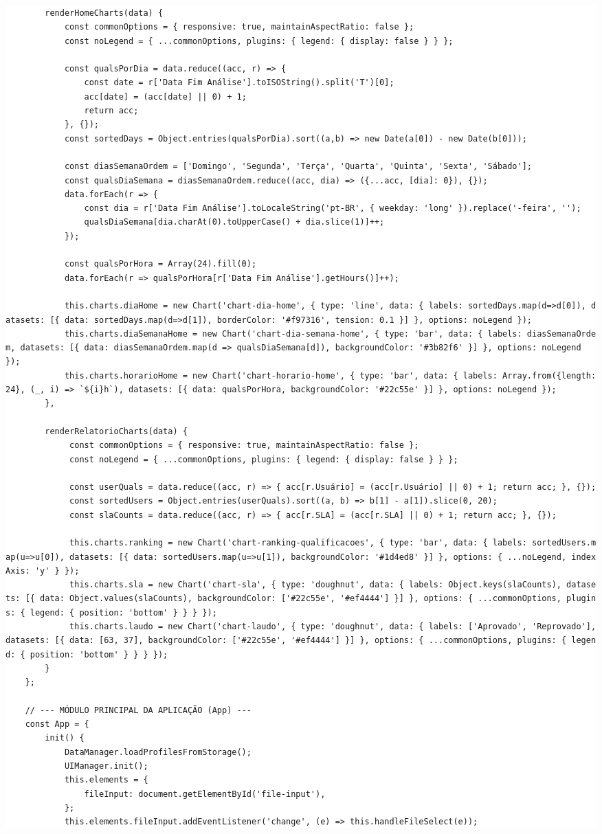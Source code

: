             renderHomeCharts(data) {
                const commonOptions = { responsive: true, maintainAspectRatio: false };
                const noLegend = { ...commonOptions, plugins: { legend: { display: false } } };

                const qualsPorDia = data.reduce((acc, r) => {
                    const date = r['Data Fim Análise'].toISOString().split('T')[0];
                    acc[date] = (acc[date] || 0) + 1;
                    return acc;
                }, {});
                const sortedDays = Object.entries(qualsPorDia).sort((a,b) => new Date(a[0]) - new Date(b[0]));

                const diasSemanaOrdem = ['Domingo', 'Segunda', 'Terça', 'Quarta', 'Quinta', 'Sexta', 'Sábado'];
                const qualsDiaSemana = diasSemanaOrdem.reduce((acc, dia) => ({...acc, [dia]: 0}), {});
                data.forEach(r => {
                    const dia = r['Data Fim Análise'].toLocaleString('pt-BR', { weekday: 'long' }).replace('-feira', '');
                    qualsDiaSemana[dia.charAt(0).toUpperCase() + dia.slice(1)]++;
                });

                const qualsPorHora = Array(24).fill(0);
                data.forEach(r => qualsPorHora[r['Data Fim Análise'].getHours()]++);

                this.charts.diaHome = new Chart('chart-dia-home', { type: 'line', data: { labels: sortedDays.map(d=>d[0]), datasets: [{ data: sortedDays.map(d=>d[1]), borderColor: '#f97316', tension: 0.1 }] }, options: noLegend });
                this.charts.diaSemanaHome = new Chart('chart-dia-semana-home', { type: 'bar', data: { labels: diasSemanaOrdem, datasets: [{ data: diasSemanaOrdem.map(d => qualsDiaSemana[d]), backgroundColor: '#3b82f6' }] }, options: noLegend });
                this.charts.horarioHome = new Chart('chart-horario-home', { type: 'bar', data: { labels: Array.from({length: 24}, (_, i) => `${i}h`), datasets: [{ data: qualsPorHora, backgroundColor: '#22c55e' }] }, options: noLegend });
            },

            renderRelatorioCharts(data) {
                 const commonOptions = { responsive: true, maintainAspectRatio: false };
                 const noLegend = { ...commonOptions, plugins: { legend: { display: false } } };

                 const userQuals = data.reduce((acc, r) => { acc[r.Usuário] = (acc[r.Usuário] || 0) + 1; return acc; }, {});
                 const sortedUsers = Object.entries(userQuals).sort((a, b) => b[1] - a[1]).slice(0, 20);
                 const slaCounts = data.reduce((acc, r) => { acc[r.SLA] = (acc[r.SLA] || 0) + 1; return acc; }, {});

                 this.charts.ranking = new Chart('chart-ranking-qualificacoes', { type: 'bar', data: { labels: sortedUsers.map(u=>u[0]), datasets: [{ data: sortedUsers.map(u=>u[1]), backgroundColor: '#1d4ed8' }] }, options: { ...noLegend, indexAxis: 'y' } });
                 this.charts.sla = new Chart('chart-sla', { type: 'doughnut', data: { labels: Object.keys(slaCounts), datasets: [{ data: Object.values(slaCounts), backgroundColor: ['#22c55e', '#ef4444'] }] }, options: { ...commonOptions, plugins: { legend: { position: 'bottom' } } } });
                 this.charts.laudo = new Chart('chart-laudo', { type: 'doughnut', data: { labels: ['Aprovado', 'Reprovado'], datasets: [{ data: [63, 37], backgroundColor: ['#22c55e', '#ef4444'] }] }, options: { ...commonOptions, plugins: { legend: { position: 'bottom' } } } });
            }
        };

        // --- MÓDULO PRINCIPAL DA APLICAÇÃO (App) ---
        const App = {
            init() {
                DataManager.loadProfilesFromStorage();
                UIManager.init();
                this.elements = {
                    fileInput: document.getElementById('file-input'),
                };
                this.elements.fileInput.addEventListener('change', (e) => this.handleFileSelect(e));
                